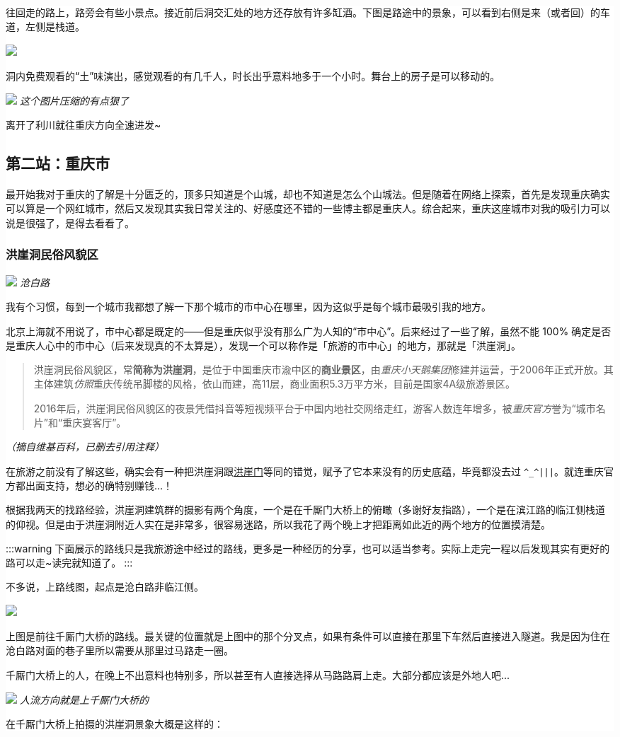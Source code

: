 往回走的路上，路旁会有些小景点。接近前后洞交汇处的地方还存放有许多缸酒。下图是路途中的景象，可以看到右侧是来（或者回）的车道，左侧是栈道。

![](http://fnmdp.oss-cn-beijing.aliyuncs.com/public/blog/old/1/IMG_1670.jpeg)

洞内免费观看的“土”味演出，感觉观看的有几千人，时长出乎意料地多于一个小时。舞台上的房子是可以移动的。

![](http://fnmdp.oss-cn-beijing.aliyuncs.com/public/blog/old/1/IMG_1689.JPG)
*这个图片压缩的有点狠了*

离开了利川就往重庆方向全速进发~

## 第二站：重庆市

最开始我对于重庆的了解是十分匮乏的，顶多只知道是个山城，却也不知道是怎么个山城法。但是随着在网络上探索，首先是发现重庆确实可以算是一个网红城市，然后又发现其实我日常关注的、好感度还不错的一些博主都是重庆人。综合起来，重庆这座城市对我的吸引力可以说是很强了，是得去看看了。

### 洪崖洞民俗风貌区

![](http://fnmdp.oss-cn-beijing.aliyuncs.com/public/blog/old/1/IMG_1771.jpeg)
*沧白路*

我有个习惯，每到一个城市我都想了解一下那个城市的市中心在哪里，因为这似乎是每个城市最吸引我的地方。

北京上海就不用说了，市中心都是既定的——但是重庆似乎没有那么广为人知的“市中心”。后来经过了一些了解，虽然不能 100% 确定是否是重庆人心中的市中心（后来发现真的不太算是），发现一个可以称作是「旅游的市中心」的地方，那就是「洪崖洞」。

> 洪崖洞民俗风貌区，常**简称为洪崖洞**，是位于中国重庆市渝中区的**商业景区**，由*重庆小天鹅集团*修建并运营，于2006年正式开放。其主体建筑*仿照*重庆传统吊脚楼的风格，依山而建，高11层，商业面积5.3万平方米，目前是国家4A级旅游景区。
> 
> 2016年后，洪崖洞民俗风貌区的夜景凭借抖音等短视频平台于中国内地社交网络走红，游客人数连年增多，被*重庆官方*誉为“城市名片”和“重庆宴客厅”。
>

*（摘自维基百科，已删去引用注释）*

在旅游之前没有了解这些，确实会有一种把洪崖洞跟[洪崖门](https://baike.baidu.com/item/%E6%B4%AA%E5%B4%96%E9%97%A8/10759819)等同的错觉，赋予了它本来没有的历史底蕴，毕竟都没去过 `^_^|||`。就连重庆官方都出面支持，想必的确特别赚钱...！

根据我两天的找路经验，洪崖洞建筑群的摄影有两个角度，一个是在千厮门大桥上的俯瞰（多谢好友指路），一个是在滨江路的临江侧栈道的仰视。但是由于洪崖洞附近人实在是非常多，很容易迷路，所以我花了两个晚上才把距离如此近的两个地方的位置摸清楚。

:::warning
下面展示的路线只是我旅游途中经过的路线，更多是一种经历的分享，也可以适当参考。实际上走完一程以后发现其实有更好的路可以走~读完就知道了。
:::

不多说，上路线图，起点是沧白路非临江侧。

![](http://fnmdp.oss-cn-beijing.aliyuncs.com/public/blog/old/1/the-way-to-qiansimen-big-bridge.png)

上图是前往千厮门大桥的路线。最关键的位置就是上图中的那个分叉点，如果有条件可以直接在那里下车然后直接进入隧道。我是因为住在沧白路对面的巷子里所以需要从那里过马路走一圈。

千厮门大桥上的人，在晚上不出意料也特别多，所以甚至有人直接选择从马路路肩上走。大部分都应该是外地人吧...

![](http://fnmdp.oss-cn-beijing.aliyuncs.com/public/blog/old/1/IMG_1773.jpeg)
*人流方向就是上千厮门大桥的*

在千厮门大桥上拍摄的洪崖洞景象大概是这样的：
